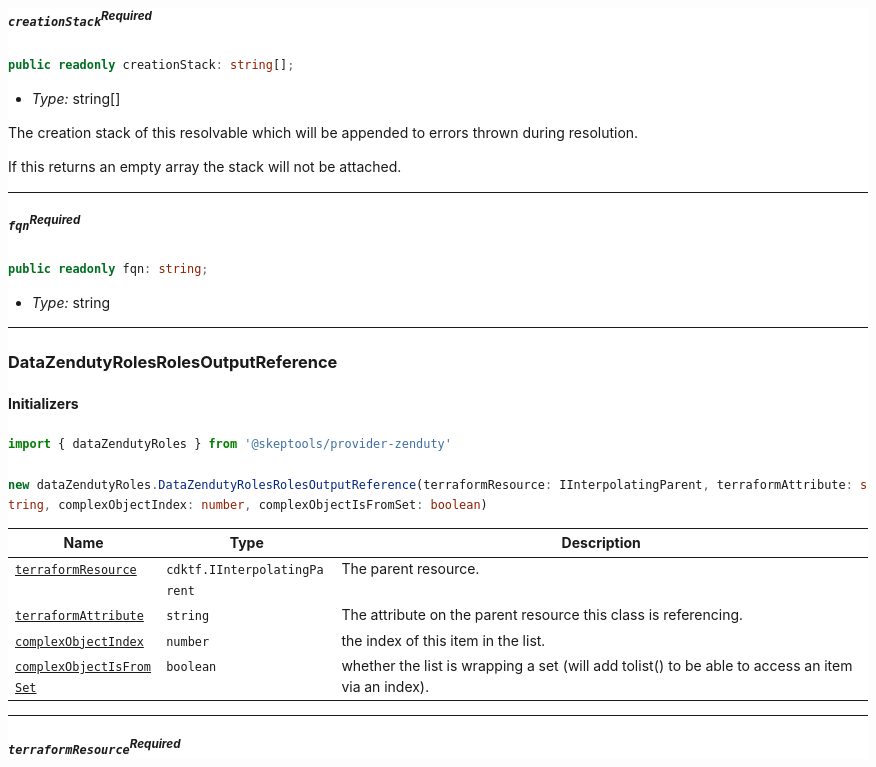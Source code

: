 
##### `creationStack`<sup>Required</sup> <a name="creationStack" id="@skeptools/provider-zenduty.dataZendutyRoles.DataZendutyRolesRolesList.property.creationStack"></a>

```typescript
public readonly creationStack: string[];
```

- *Type:* string[]

The creation stack of this resolvable which will be appended to errors thrown during resolution.

If this returns an empty array the stack will not be attached.

---

##### `fqn`<sup>Required</sup> <a name="fqn" id="@skeptools/provider-zenduty.dataZendutyRoles.DataZendutyRolesRolesList.property.fqn"></a>

```typescript
public readonly fqn: string;
```

- *Type:* string

---


### DataZendutyRolesRolesOutputReference <a name="DataZendutyRolesRolesOutputReference" id="@skeptools/provider-zenduty.dataZendutyRoles.DataZendutyRolesRolesOutputReference"></a>

#### Initializers <a name="Initializers" id="@skeptools/provider-zenduty.dataZendutyRoles.DataZendutyRolesRolesOutputReference.Initializer"></a>

```typescript
import { dataZendutyRoles } from '@skeptools/provider-zenduty'

new dataZendutyRoles.DataZendutyRolesRolesOutputReference(terraformResource: IInterpolatingParent, terraformAttribute: string, complexObjectIndex: number, complexObjectIsFromSet: boolean)
```

| **Name** | **Type** | **Description** |
| --- | --- | --- |
| <code><a href="#@skeptools/provider-zenduty.dataZendutyRoles.DataZendutyRolesRolesOutputReference.Initializer.parameter.terraformResource">terraformResource</a></code> | <code>cdktf.IInterpolatingParent</code> | The parent resource. |
| <code><a href="#@skeptools/provider-zenduty.dataZendutyRoles.DataZendutyRolesRolesOutputReference.Initializer.parameter.terraformAttribute">terraformAttribute</a></code> | <code>string</code> | The attribute on the parent resource this class is referencing. |
| <code><a href="#@skeptools/provider-zenduty.dataZendutyRoles.DataZendutyRolesRolesOutputReference.Initializer.parameter.complexObjectIndex">complexObjectIndex</a></code> | <code>number</code> | the index of this item in the list. |
| <code><a href="#@skeptools/provider-zenduty.dataZendutyRoles.DataZendutyRolesRolesOutputReference.Initializer.parameter.complexObjectIsFromSet">complexObjectIsFromSet</a></code> | <code>boolean</code> | whether the list is wrapping a set (will add tolist() to be able to access an item via an index). |

---

##### `terraformResource`<sup>Required</sup> <a name="terraformResource" id="@skeptools/provider-zenduty.dataZendutyRoles.DataZendutyRolesRolesOutputReference.Initializer.parameter.terraformResource"></a>
